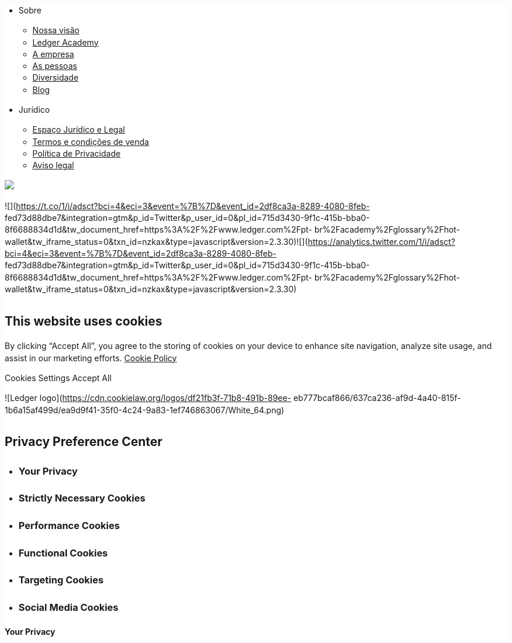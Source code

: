   * Sobre
    * [Nossa visão](https://www.ledger.com/pt-br/somos-ledger)
    * [Ledger Academy](/pt-br/academy)
    * [A empresa](/pt-br/the-company)
    * [As pessoas](/pt-br/the-people-behind-ledger)
    * [Diversidade](/pt-br/diversity)
    * [Blog](/pt-br/blog)

  * Jurídico
    * [Espaço Jurídico e Legal](https://www.ledger.com/pt-br/legal-center)
    * [Termos e condições de venda](https://shop.ledger.com/pt-br/pages/terms-and-conditions)
    * [Política de Privacidade](/pt-br/privacy-policy)
    * [Aviso legal](https://shop.ledger.com/pages/disclaimers)

![](https://www.facebook.com/tr?id=237213137153741&ev=PageView&noscript=1)

![](https://t.co/1/i/adsct?bci=4&eci=3&event=%7B%7D&event_id=2df8ca3a-8289-4080-8feb-
fed73d88dbe7&integration=gtm&p_id=Twitter&p_user_id=0&pl_id=715d3430-9f1c-415b-bba0-8f6688834d1d&tw_document_href=https%3A%2F%2Fwww.ledger.com%2Fpt-
br%2Facademy%2Fglossary%2Fhot-
wallet&tw_iframe_status=0&txn_id=nzkax&type=javascript&version=2.3.30)![](https://analytics.twitter.com/1/i/adsct?bci=4&eci=3&event=%7B%7D&event_id=2df8ca3a-8289-4080-8feb-
fed73d88dbe7&integration=gtm&p_id=Twitter&p_user_id=0&pl_id=715d3430-9f1c-415b-bba0-8f6688834d1d&tw_document_href=https%3A%2F%2Fwww.ledger.com%2Fpt-
br%2Facademy%2Fglossary%2Fhot-
wallet&tw_iframe_status=0&txn_id=nzkax&type=javascript&version=2.3.30)

## This website uses cookies

By clicking “Accept All”, you agree to the storing of cookies on your device
to enhance site navigation, analyze site usage, and assist in our marketing
efforts. [Cookie Policy](https://shop.ledger.com/pages/cookie-policy)

Cookies Settings Accept All

![Ledger logo](https://cdn.cookielaw.org/logos/df21fb3f-71b8-491b-89ee-
eb777bcaf866/637ca236-af9d-4a40-815f-1b6a15af499d/ea9d9f41-35f0-4c24-9a83-1ef746863067/White_64.png)

## Privacy Preference Center

  * ### Your Privacy

  * ### Strictly Necessary Cookies

  * ### Performance Cookies

  * ### Functional Cookies

  * ### Targeting Cookies

  * ### Social Media Cookies

#### Your Privacy
